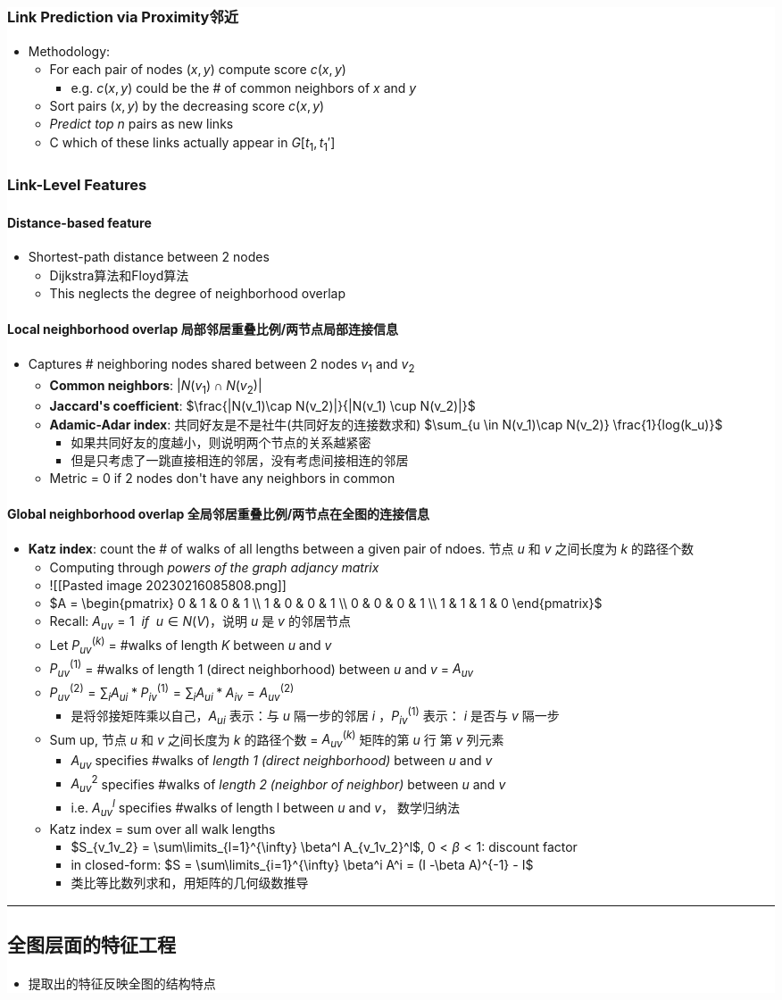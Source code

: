 ### Link Prediction via Proximity邻近
- Methodology:
	- For each pair of nodes $(x, y)$ compute score $c(x, y)$
		- e.g. $c(x, y)$ could be the # of common neighbors of $x$ and $y$
	- Sort pairs $(x, y)$ by the decreasing score $c(x, y)$
	- *Predict top n* pairs as new links
	- C which of these links actually appear in $G[t_1, t_1']$

### Link-Level Features

#### Distance-based feature
- Shortest-path distance between 2 nodes
	- Dijkstra算法和Floyd算法
	- This neglects the degree of neighborhood overlap

#### Local neighborhood overlap 局部邻居重叠比例/两节点局部连接信息
- Captures # neighboring nodes shared between 2 nodes $v_1$ and $v_2$
	-  **Common neighbors**: $|N(v_1) \cap N(v_2)|$
	-  **Jaccard's coefficient**: $\frac{|N(v_1)\cap N(v_2)|}{|N(v_1) \cup  N(v_2)|}$
	-  **Adamic-Adar index**: 共同好友是不是社牛(共同好友的连接数求和) $\sum_{u \in N(v_1)\cap N(v_2)}  \frac{1}{log(k_u)}$
		- 如果共同好友的度越小，则说明两个节点的关系越紧密
		- 但是只考虑了一跳直接相连的邻居，没有考虑间接相连的邻居
	- Metric = 0 if 2 nodes don't have any neighbors in common

#### Global neighborhood overlap 全局邻居重叠比例/两节点在全图的连接信息
-  **Katz index**: count the # of walks of all lengths between a given pair of ndoes. 节点 $u$ 和 $v$ 之间长度为 $k$ 的路径个数
	- Computing through *powers of the graph adjancy matrix*
	- ![[Pasted image 20230216085808.png]]
	-  $A = \begin{pmatrix}  0 & 1 & 0 & 1 \\  1 & 0 & 0 & 1 \\  0 & 0 & 0 & 1 \\  1 & 1 & 1 & 0 \end{pmatrix}$
	- Recall: $A_{uv} = 1 \enspace if \enspace u \in N(V)$，说明 $u$ 是 $v$ 的邻居节点
	- Let $P_{uv}^{(k)}$ = \#walks of length $K$ between $u$ and $v$
	- $P_{uv}^{(1)}$ = \#walks of length 1 (direct neighborhood) between $u$ and $v$ = $A_{uv}$
	- $P_{uv}^{(2)} = \sum_i A_{ui} \ast P_{iv}^{(1)} = \sum_i A_{ui} \ast A_{iv} = A_{uv}^{(2)}$
		- 是将邻接矩阵乘以自己，$A_{ui}$ 表示：与 $u$ 隔一步的邻居 $i$ ，$P_{iv}^{(1)}$ 表示：  $i$ 是否与 $v$ 隔一步 
	- Sum up, 节点 $u$ 和 $v$ 之间长度为 $k$ 的路径个数 = $A_{uv}^{(k)}$ 矩阵的第 $u$ 行 第 $v$ 列元素
		- $A_{uv}$ specifies \#walks of *length 1 (direct neighborhood)* between $u$ and $v$
		- $A_{uv}^2$ specifies \#walks of *length 2 (neighbor of neighbor)* between $u$ and $v$
		- i.e. $A_{uv}^l$ specifies \#walks of length l between $u$ and $v$， 数学归纳法
	- Katz index = sum over all walk lengths
		- $S_{v_1v_2} = \sum\limits_{l=1}^{\infty} \beta^l A_{v_1v_2}^l$, $0 < \beta < 1$: discount factor
		- in closed-form: $S = \sum\limits_{i=1}^{\infty} \beta^i A^i = (I -\beta A)^{-1} - I$
		- 类比等比数列求和，用矩阵的几何级数推导

***

## 全图层面的特征工程
- 提取出的特征反映全图的结构特点

